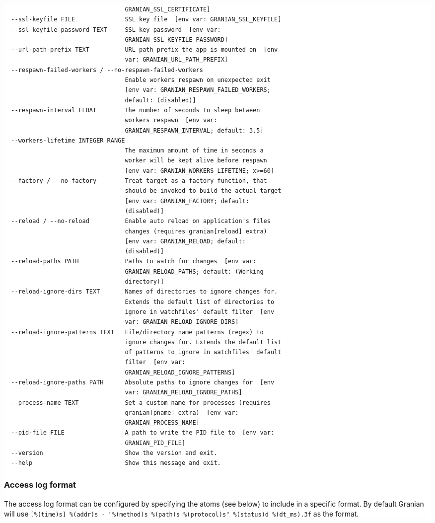 ```shell
                                  GRANIAN_SSL_CERTIFICATE]
  --ssl-keyfile FILE              SSL key file  [env var: GRANIAN_SSL_KEYFILE]
  --ssl-keyfile-password TEXT     SSL key password  [env var:
                                  GRANIAN_SSL_KEYFILE_PASSWORD]
  --url-path-prefix TEXT          URL path prefix the app is mounted on  [env
                                  var: GRANIAN_URL_PATH_PREFIX]
  --respawn-failed-workers / --no-respawn-failed-workers
                                  Enable workers respawn on unexpected exit
                                  [env var: GRANIAN_RESPAWN_FAILED_WORKERS;
                                  default: (disabled)]
  --respawn-interval FLOAT        The number of seconds to sleep between
                                  workers respawn  [env var:
                                  GRANIAN_RESPAWN_INTERVAL; default: 3.5]
  --workers-lifetime INTEGER RANGE
                                  The maximum amount of time in seconds a
                                  worker will be kept alive before respawn
                                  [env var: GRANIAN_WORKERS_LIFETIME; x>=60]
  --factory / --no-factory        Treat target as a factory function, that
                                  should be invoked to build the actual target
                                  [env var: GRANIAN_FACTORY; default:
                                  (disabled)]
  --reload / --no-reload          Enable auto reload on application's files
                                  changes (requires granian[reload] extra)
                                  [env var: GRANIAN_RELOAD; default:
                                  (disabled)]
  --reload-paths PATH             Paths to watch for changes  [env var:
                                  GRANIAN_RELOAD_PATHS; default: (Working
                                  directory)]
  --reload-ignore-dirs TEXT       Names of directories to ignore changes for.
                                  Extends the default list of directories to
                                  ignore in watchfiles' default filter  [env
                                  var: GRANIAN_RELOAD_IGNORE_DIRS]
  --reload-ignore-patterns TEXT   File/directory name patterns (regex) to
                                  ignore changes for. Extends the default list
                                  of patterns to ignore in watchfiles' default
                                  filter  [env var:
                                  GRANIAN_RELOAD_IGNORE_PATTERNS]
  --reload-ignore-paths PATH      Absolute paths to ignore changes for  [env
                                  var: GRANIAN_RELOAD_IGNORE_PATHS]
  --process-name TEXT             Set a custom name for processes (requires
                                  granian[pname] extra)  [env var:
                                  GRANIAN_PROCESS_NAME]
  --pid-file FILE                 A path to write the PID file to  [env var:
                                  GRANIAN_PID_FILE]
  --version                       Show the version and exit.
  --help                          Show this message and exit.
```

### Access log format

The access log format can be configured by specifying the atoms (see below) to include in a specific format. By default Granian will use `[%(time)s] %(addr)s - "%(method)s %(path)s %(protocol)s" %(status)d %(dt_ms).3f` as the format.
